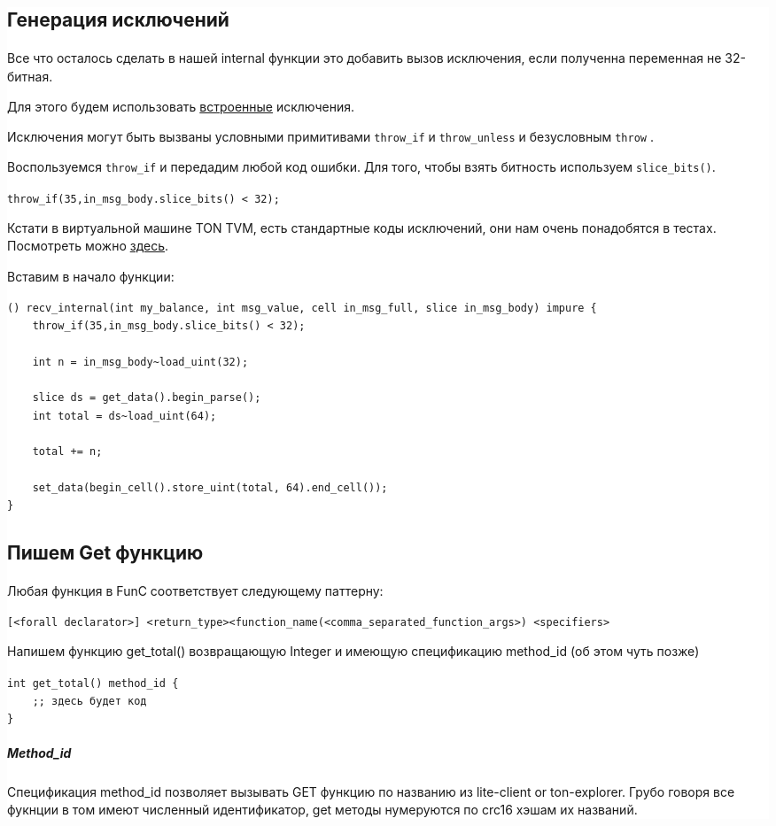 ## Генерация исключений

Все что осталось сделать в нашей internal функции это добавить вызов исключения, если полученна переменная не 32-битная.

Для этого будем использовать [встроенные](https://docs.ton.org/develop/func/builtins) исключения.

Исключения могут быть вызваны условными примитивами `throw_if` и `throw_unless` и безусловным `throw` .

Воспользуемся `throw_if` и передадим любой код ошибки. Для того, чтобы взять битность используем `slice_bits()`.

```func
throw_if(35,in_msg_body.slice_bits() < 32);
```

Кстати в виртуальной машине TON TVM, есть стандартные коды исключений, они нам очень понадобятся в тестах. Посмотреть можно [здесь](https://docs.ton.org/learn/tvm-instructions/tvm-exit-codes).

Вставим в начало функции:

```func
() recv_internal(int my_balance, int msg_value, cell in_msg_full, slice in_msg_body) impure {
    throw_if(35,in_msg_body.slice_bits() < 32);

    int n = in_msg_body~load_uint(32);

    slice ds = get_data().begin_parse();
    int total = ds~load_uint(64);

    total += n;

    set_data(begin_cell().store_uint(total, 64).end_cell());
}
```

## Пишем Get функцию

Любая функция в FunC соответствует следующему паттерну:

`[<forall declarator>] <return_type><function_name(<comma_separated_function_args>) <specifiers>`

Напишем функцию get_total() возвращающую Integer и имеющую спецификацию method_id (об этом чуть позже)

```func
int get_total() method_id {
    ;; здесь будет код
}
```

##### Method_id

Спецификация method_id позволяет вызывать GET функцию по названию из lite-client or ton-explorer.
Грубо говоря все фукнции в том имеют численный идентификатор, get методы нумеруются по crc16 хэшам их названий.
